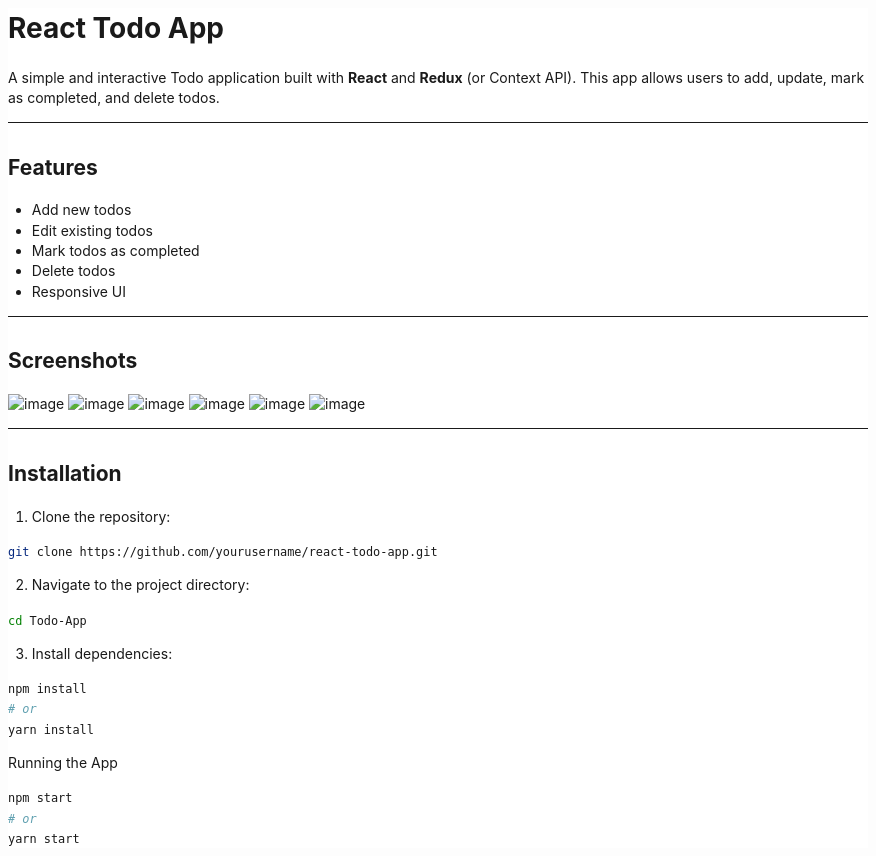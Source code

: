 # React Todo App

A simple and interactive Todo application built with **React** and **Redux** (or Context API). This app allows users to add, update, mark as completed, and delete todos.

---

## Features

- Add new todos
- Edit existing todos
- Mark todos as completed
- Delete todos
- Responsive UI

---

## Screenshots


<img width="1919" height="969" alt="image" src="https://github.com/user-attachments/assets/7aeb80ec-85ff-4a00-90e5-23265bf5d5f3" />
<img width="1919" height="969" alt="image" src="https://github.com/user-attachments/assets/8c83f697-57c5-43d8-8869-19393469ba15" />
<img width="1919" height="965" alt="image" src="https://github.com/user-attachments/assets/a14cf357-3b45-426f-abe2-aa1f17028aac" />
<img width="1905" height="968" alt="image" src="https://github.com/user-attachments/assets/f83e5d2b-08b6-4bbf-ab98-0be32ca9f04a" />
<img width="1895" height="970" alt="image" src="https://github.com/user-attachments/assets/9f429ba2-4e8e-4e99-b020-dbe31769ea29" />
<img width="1919" height="968" alt="image" src="https://github.com/user-attachments/assets/d9237c50-8801-4ae9-aaee-15a9fa457295" />

---
## Installation

1. Clone the repository:

```bash
git clone https://github.com/yourusername/react-todo-app.git
```
2. Navigate to the project directory:

```bash
cd Todo-App
```

3. Install dependencies:
```bash
npm install
# or
yarn install
```
Running the App
```bash
npm start
# or
yarn start
```



